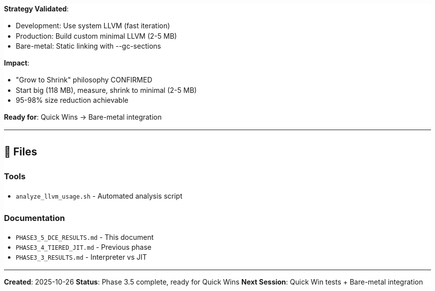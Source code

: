 **Strategy Validated**:
- Development: Use system LLVM (fast iteration)
- Production: Build custom minimal LLVM (2-5 MB)
- Bare-metal: Static linking with --gc-sections

**Impact**:
- "Grow to Shrink" philosophy CONFIRMED
- Start big (118 MB), measure, shrink to minimal (2-5 MB)
- 95-98% size reduction achievable

**Ready for**: Quick Wins → Bare-metal integration

---

## 📂 Files

### Tools
- `analyze_llvm_usage.sh` - Automated analysis script

### Documentation
- `PHASE3_5_DCE_RESULTS.md` - This document
- `PHASE3_4_TIERED_JIT.md` - Previous phase
- `PHASE3_3_RESULTS.md` - Interpreter vs JIT

---

**Created**: 2025-10-26
**Status**: Phase 3.5 complete, ready for Quick Wins
**Next Session**: Quick Win tests + Bare-metal integration
